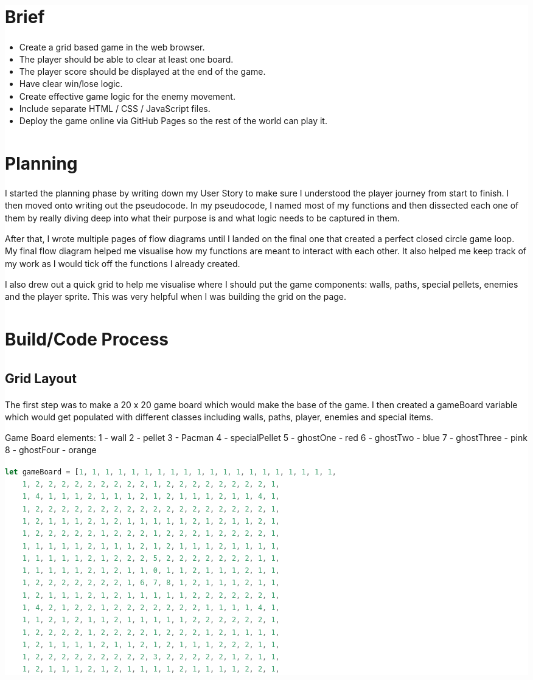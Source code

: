 # Brief

- Create a grid based game in the web browser.
- The player should be able to clear at least one board.
- The player score should be displayed at the end of the game.
- Have clear win/lose logic. 
- Create effective game logic for the enemy movement.
- Include separate HTML / CSS / JavaScript files.
- Deploy the game online via GitHub Pages so the rest of the world can play it. 

# Planning

I started the planning phase by writing down my User Story to make sure I understood the player journey from start to finish. I then moved onto writing out the pseudocode. In my pseudocode, I named most of my functions and then dissected each one of them by really diving deep into what their purpose is and what logic needs to be captured in them. 

After that, I wrote multiple pages of flow diagrams until I landed on the final one that created a perfect closed circle game loop. My final flow diagram helped me visualise how my functions are meant to interact with each other. It also helped me keep track of my work as I would tick off the functions I already created. 

I also drew out a quick grid to help me visualise where I should put the game components: walls, paths, special pellets, enemies and the player sprite. This was very helpful when I was building the grid on the page. 

# Build/Code Process

## Grid Layout

The first step was to make a 20 x 20 game board which would make the base of the game. I then created a gameBoard variable which would get populated with different classes including walls, paths, player, enemies and special items. 

Game Board elements: 
1 - wall 
2 - pellet 
3 - Pacman
4 - specialPellet 
5 - ghostOne - red 
6 - ghostTwo - blue 
7 - ghostThree - pink
8 - ghostFour - orange


```js
let gameBoard = [1, 1, 1, 1, 1, 1, 1, 1, 1, 1, 1, 1, 1, 1, 1, 1, 1, 1, 1, 1,
    1, 2, 2, 2, 2, 2, 2, 2, 2, 2, 1, 2, 2, 2, 2, 2, 2, 2, 2, 1,
    1, 4, 1, 1, 1, 2, 1, 1, 1, 2, 1, 2, 1, 1, 1, 2, 1, 1, 4, 1,
    1, 2, 2, 2, 2, 2, 2, 2, 2, 2, 2, 2, 2, 2, 2, 2, 2, 2, 2, 1,
    1, 2, 1, 1, 1, 2, 1, 2, 1, 1, 1, 1, 1, 2, 1, 2, 1, 1, 2, 1,
    1, 2, 2, 2, 2, 2, 1, 2, 2, 2, 1, 2, 2, 2, 1, 2, 2, 2, 2, 1,
    1, 1, 1, 1, 1, 2, 1, 1, 1, 2, 1, 2, 1, 1, 1, 2, 1, 1, 1, 1,
    1, 1, 1, 1, 1, 2, 1, 2, 2, 2, 5, 2, 2, 2, 2, 2, 2, 2, 1, 1,
    1, 1, 1, 1, 1, 2, 1, 2, 1, 1, 0, 1, 1, 2, 1, 1, 1, 2, 1, 1,
    1, 2, 2, 2, 2, 2, 2, 2, 1, 6, 7, 8, 1, 2, 1, 1, 1, 2, 1, 1,
    1, 2, 1, 1, 1, 2, 1, 2, 1, 1, 1, 1, 1, 2, 2, 2, 2, 2, 2, 1,
    1, 4, 2, 1, 2, 2, 1, 2, 2, 2, 2, 2, 2, 2, 1, 1, 1, 1, 4, 1,
    1, 1, 2, 1, 2, 1, 1, 2, 1, 1, 1, 1, 1, 2, 2, 2, 2, 2, 2, 1,
    1, 2, 2, 2, 2, 1, 2, 2, 2, 2, 1, 2, 2, 2, 1, 2, 1, 1, 1, 1,
    1, 2, 1, 1, 1, 1, 2, 1, 1, 2, 1, 2, 1, 1, 1, 2, 2, 2, 1, 1,
    1, 2, 2, 2, 2, 2, 2, 2, 2, 2, 3, 2, 2, 2, 2, 2, 1, 2, 1, 1,
    1, 2, 1, 1, 1, 2, 1, 2, 1, 1, 1, 1, 2, 1, 1, 1, 1, 2, 2, 1,
```